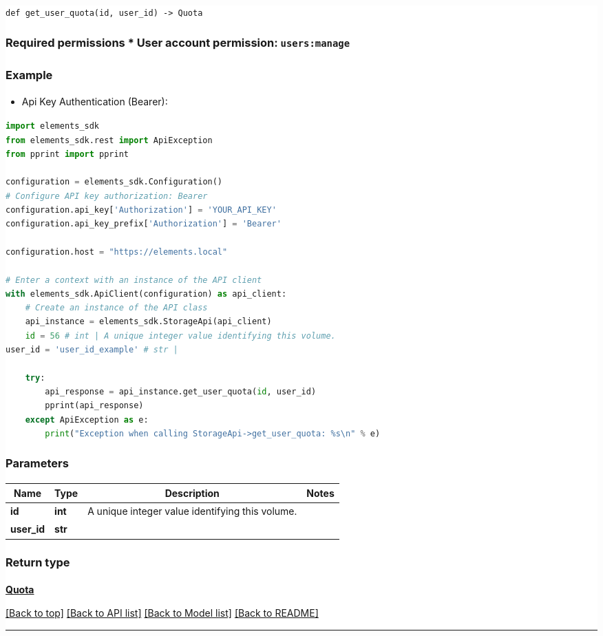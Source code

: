     def get_user_quota(id, user_id) -> Quota 



### Required permissions    * User account permission: `users:manage` 

### Example

* Api Key Authentication (Bearer):

```python
import elements_sdk
from elements_sdk.rest import ApiException
from pprint import pprint

configuration = elements_sdk.Configuration()
# Configure API key authorization: Bearer
configuration.api_key['Authorization'] = 'YOUR_API_KEY'
configuration.api_key_prefix['Authorization'] = 'Bearer'

configuration.host = "https://elements.local"

# Enter a context with an instance of the API client
with elements_sdk.ApiClient(configuration) as api_client:
    # Create an instance of the API class
    api_instance = elements_sdk.StorageApi(api_client)
    id = 56 # int | A unique integer value identifying this volume.
user_id = 'user_id_example' # str | 

    try:
        api_response = api_instance.get_user_quota(id, user_id)
        pprint(api_response)
    except ApiException as e:
        print("Exception when calling StorageApi->get_user_quota: %s\n" % e)
```


### Parameters

Name | Type | Description  | Notes
------------- | ------------- | ------------- | -------------
 **id** | **int**| A unique integer value identifying this volume. | 
 **user_id** | **str**|  | 

### Return type

[**Quota**](Quota.md)

[[Back to top]](#) [[Back to API list]](../#documentation-for-api-endpoints) [[Back to Model list]](../#documentation-for-models) [[Back to README]](../)


***
